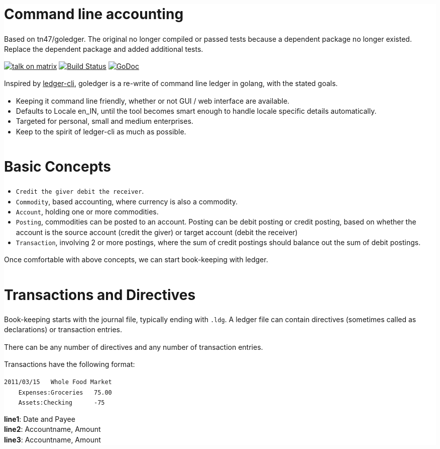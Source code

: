 Command line accounting
=======================

Based on tn47/goledger.  The original no longer compiled or passed tests because a dependent package no longer existed.  Replace the
dependent package and added additional tests.

[![talk on matrix](https://github.com/prataprc/dotfiles/blob/master/assets/talkonmatrix.svg)](https://riot.im/app/#/user/@prataprc:matrix.org?action=chat)
[![Build Status](https://travis-ci.org/pschlump/goledger.svg?branch=master)](https://travis-ci.org/pschlump/goledger)
[![GoDoc](https://godoc.org/github.com/pschlump/goledger?status.png)](https://godoc.org/github.com/pschlump/goledger)

Inspired by [ledger-cli](http://ledger-cli), goledger is a re-write of command
line ledger in golang, with the stated goals.

* Keeping it command line friendly, whether or not GUI / web interface are available.
* Defaults to Locale en_IN, until the tool becomes smart enough to handle locale specific details automatically.
* Targeted for personal, small and medium enterprises.
* Keep to the spirit of ledger-cli as much as possible.

Basic Concepts
==============

* ``Credit the giver debit the receiver``.
* ``Commodity``, based accounting, where currency is also a commodity.
* ``Account``, holding one or more commodities.
* ``Posting``, commodities can be posted to an account. Posting can be
debit posting or credit posting, based on whether the account is the
source account (credit the giver) or target account (debit the receiver)
* ``Transaction``, involving 2 or more postings, where the sum of credit
postings should balance out the sum of debit postings.

Once comfortable with above concepts, we can start book-keeping with ledger.

Transactions and Directives
===========================

Book-keeping starts with the journal file, typically ending with ``.ldg``. A
ledger file can contain directives (sometimes called as declarations) or
transaction entries.

There can be any number of directives and any number of transaction entries.

Transactions have the following format:

```text
2011/03/15   Whole Food Market
    Expenses:Groceries   75.00
    Assets:Checking      -75
```

**line1**: Date and Payee  
**line2**: Accountname, Amount  
**line3**: Accountname, Amount  
